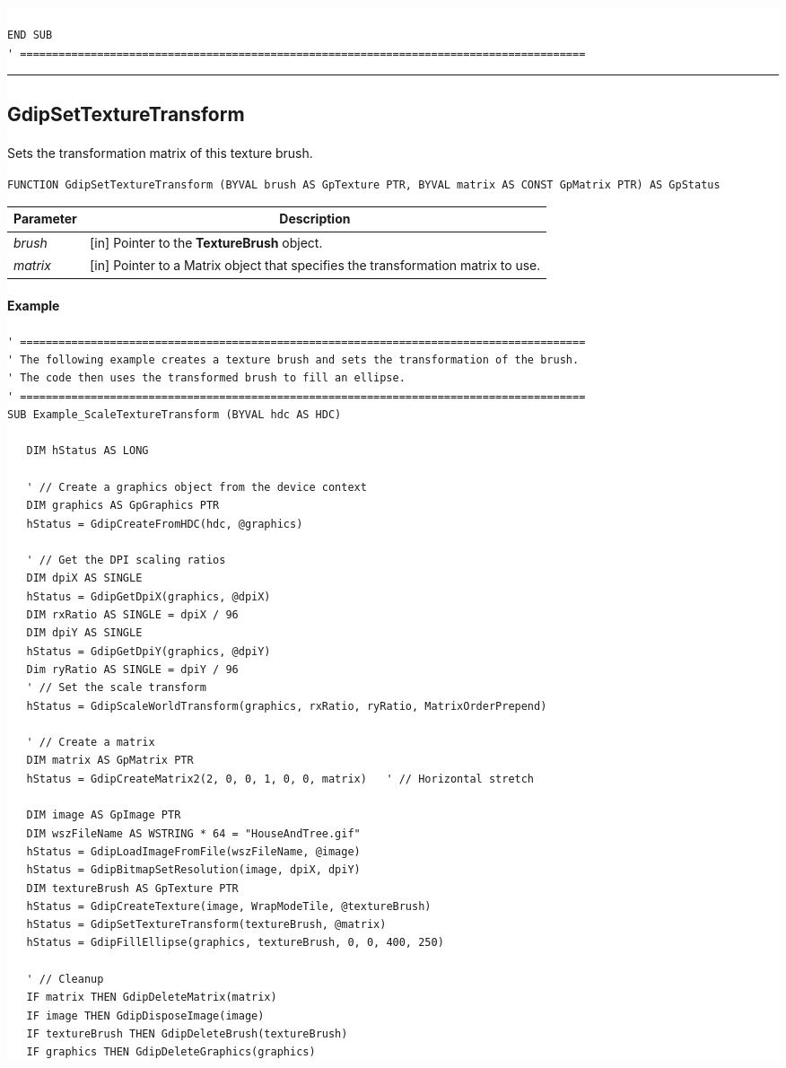 ```

END SUB
' ========================================================================================
```
---

## GdipSetTextureTransform

Sets the transformation matrix of this texture brush.

```
FUNCTION GdipSetTextureTransform (BYVAL brush AS GpTexture PTR, BYVAL matrix AS CONST GpMatrix PTR) AS GpStatus
```

| Parameter  | Description |
| ---------- | ----------- |
| *brush* | [in] Pointer to the **TextureBrush** object. |
| *matrix* | [in] Pointer to a Matrix object that specifies the transformation matrix to use. |

#### Example

```
' ========================================================================================
' The following example creates a texture brush and sets the transformation of the brush.
' The code then uses the transformed brush to fill an ellipse.
' ========================================================================================
SUB Example_ScaleTextureTransform (BYVAL hdc AS HDC)

   DIM hStatus AS LONG

   ' // Create a graphics object from the device context
   DIM graphics AS GpGraphics PTR
   hStatus = GdipCreateFromHDC(hdc, @graphics)

   ' // Get the DPI scaling ratios
   DIM dpiX AS SINGLE
   hStatus = GdipGetDpiX(graphics, @dpiX)
   DIM rxRatio AS SINGLE = dpiX / 96
   DIM dpiY AS SINGLE
   hStatus = GdipGetDpiY(graphics, @dpiY)
   Dim ryRatio AS SINGLE = dpiY / 96
   ' // Set the scale transform
   hStatus = GdipScaleWorldTransform(graphics, rxRatio, ryRatio, MatrixOrderPrepend)

   ' // Create a matrix
   DIM matrix AS GpMatrix PTR
   hStatus = GdipCreateMatrix2(2, 0, 0, 1, 0, 0, matrix)   ' // Horizontal stretch

   DIM image AS GpImage PTR
   DIM wszFileName AS WSTRING * 64 = "HouseAndTree.gif"
   hStatus = GdipLoadImageFromFile(wszFileName, @image)
   hStatus = GdipBitmapSetResolution(image, dpiX, dpiY)
   DIM textureBrush AS GpTexture PTR
   hStatus = GdipCreateTexture(image, WrapModeTile, @textureBrush)
   hStatus = GdipSetTextureTransform(textureBrush, @matrix)
   hStatus = GdipFillEllipse(graphics, textureBrush, 0, 0, 400, 250)

   ' // Cleanup
   IF matrix THEN GdipDeleteMatrix(matrix)
   IF image THEN GdipDisposeImage(image)
   IF textureBrush THEN GdipDeleteBrush(textureBrush)
   IF graphics THEN GdipDeleteGraphics(graphics)
```